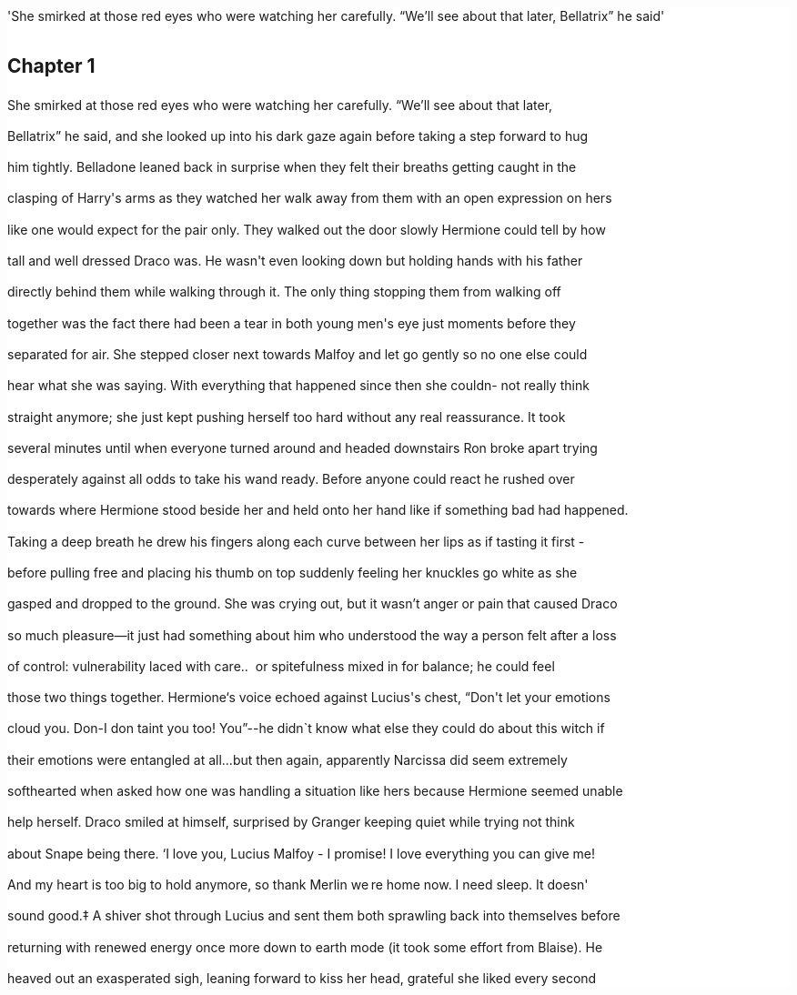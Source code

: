 'She smirked at those red eyes who were watching her carefully. “We’ll see about that later, Bellatrix” he said'

## Chapter 1

She smirked at those red eyes who were watching her carefully. “We’ll see about that later,

Bellatrix” he said, and she looked up into his dark gaze again before taking a step forward to hug

him tightly. Belladone leaned back in surprise when they felt their breaths getting caught in the

clasping of Harry's arms as they watched her walk away from them with an open expression on hers

like one would expect for the pair only. They walked out the door slowly Hermione could tell by how

tall and well dressed Draco was. He wasn't even looking down but holding hands with his father

directly behind them while walking through it. The only thing stopping them from walking off

together was the fact there had been a tear in both young men's eye just moments before they

separated for air. She stepped closer next towards Malfoy and let go gently so no one else could

hear what she was saying. With everything that happened since then she couldn- not really think

straight anymore; she just kept pushing herself too hard without any real reassurance. It took

several minutes until when everyone turned around and headed downstairs Ron broke apart trying

desperately against all odds to take his wand ready. Before anyone could react he rushed over

towards where Hermione stood beside her and held onto her hand like if something bad had happened.

Taking a deep breath he drew his fingers along each curve between her lips as if tasting it first -

before pulling free and placing his thumb on top suddenly feeling her knuckles go white as she

gasped and dropped to the ground. She was crying out, but it wasn’t anger or pain that caused Draco

so much pleasure—it just had something about him who understood the way a person felt after a loss

of control: vulnerability laced with care..  or spitefulness mixed in for balance; he could feel

those two things together. Hermione‘s voice echoed against Lucius's chest, “Don't let your emotions

cloud you. Don-I don taint you too! You”--he didn`t know what else they could do about this witch if

their emotions were entangled at all...but then again, apparently Narcissa did seem extremely

softhearted when asked how one was handling a situation like hers because Hermione seemed unable

help herself. Draco smiled at himself, surprised by Granger keeping quiet while trying not think

about Snape being there. ‘I love you, Lucius Malfoy - I promise! I love everything you can give me!

And my heart is too big to hold anymore, so thank Merlin we re home now. I need sleep. It doesn'

sound good.‡ A shiver shot through Lucius and sent them both sprawling back into themselves before

returning with renewed energy once more down to earth mode (it took some effort from Blaise). He

heaved out an exasperated sigh, leaning forward to kiss her head, grateful she liked every second
